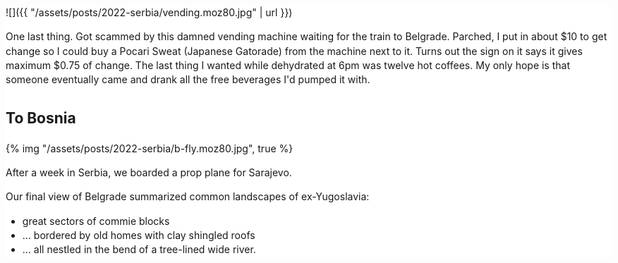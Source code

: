 ![]({{ "/assets/posts/2022-serbia/vending.moz80.jpg" | url }})

<p class="figcaption">One last thing. Got scammed by this damned vending machine waiting for the train to Belgrade. Parched, I put in about $10 to get change so I could buy a Pocari Sweat (Japanese Gatorade) from the machine next to it. Turns out the sign on it says it gives maximum $0.75 of change. The last thing I wanted while dehydrated at 6pm was twelve hot coffees. My only hope is that someone eventually came and drank all the free beverages I'd pumped it with.</p>

## To Bosnia

{% img "/assets/posts/2022-serbia/b-fly.moz80.jpg", true %}

After a week in Serbia, we boarded a prop plane for Sarajevo.

Our final view of Belgrade summarized common landscapes of ex-Yugoslavia:
- great sectors of commie blocks
- ... bordered by old homes with clay shingled roofs
- ... all nestled in the bend of a tree-lined wide river.
